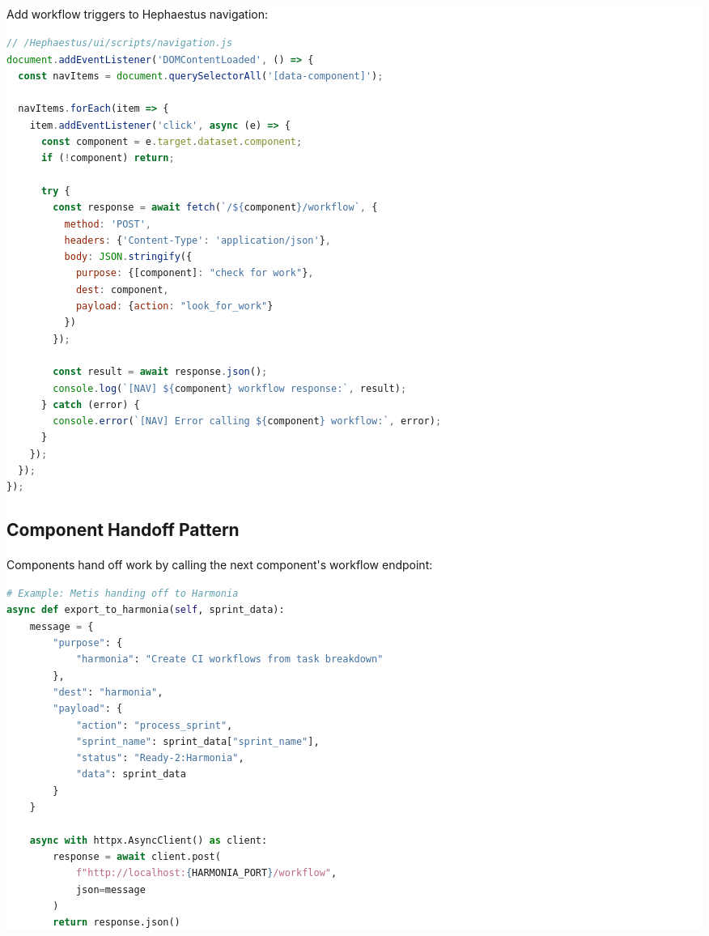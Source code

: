 Add workflow triggers to Hephaestus navigation:

```javascript
// /Hephaestus/ui/scripts/navigation.js
document.addEventListener('DOMContentLoaded', () => {
  const navItems = document.querySelectorAll('[data-component]');
  
  navItems.forEach(item => {
    item.addEventListener('click', async (e) => {
      const component = e.target.dataset.component;
      if (!component) return;
      
      try {
        const response = await fetch(`/${component}/workflow`, {
          method: 'POST',
          headers: {'Content-Type': 'application/json'},
          body: JSON.stringify({
            purpose: {[component]: "check for work"},
            dest: component,
            payload: {action: "look_for_work"}
          })
        });
        
        const result = await response.json();
        console.log(`[NAV] ${component} workflow response:`, result);
      } catch (error) {
        console.error(`[NAV] Error calling ${component} workflow:`, error);
      }
    });
  });
});
```

## Component Handoff Pattern

Components hand off work by calling the next component's workflow endpoint:

```python
# Example: Metis handing off to Harmonia
async def export_to_harmonia(self, sprint_data):
    message = {
        "purpose": {
            "harmonia": "Create CI workflows from task breakdown"
        },
        "dest": "harmonia",
        "payload": {
            "action": "process_sprint",
            "sprint_name": sprint_data["sprint_name"],
            "status": "Ready-2:Harmonia",
            "data": sprint_data
        }
    }
    
    async with httpx.AsyncClient() as client:
        response = await client.post(
            f"http://localhost:{HARMONIA_PORT}/workflow",
            json=message
        )
        return response.json()
```
